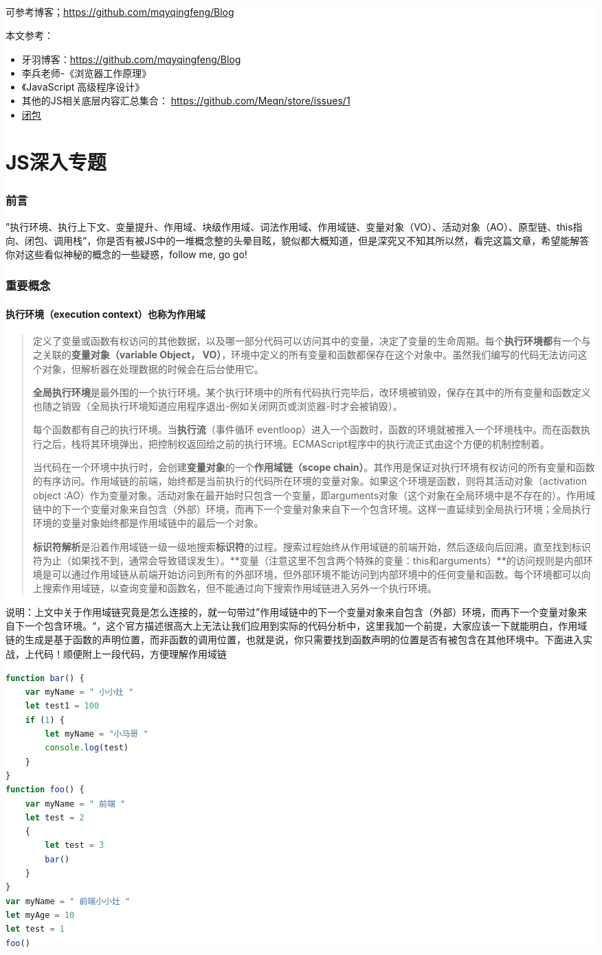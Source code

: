 可参考博客；https://github.com/mqyqingfeng/Blog

本文参考：

- 牙羽博客：https://github.com/mqyqingfeng/Blog
- 李兵老师-《浏览器工作原理》
- 《JavaScript 高级程序设计》
- 其他的JS相关底层内容汇总集合： https://github.com/Meqn/store/issues/1
- [闭包](https://github.com/goddyZhao/Translation/blob/master/JavaScript/闭包（closures）.md)

# JS深入专题

### 前言

”执行环境、执行上下文、变量提升、作用域、块级作用域、词法作用域、作用域链、变量对象（VO）、活动对象（AO）、原型链、this指向、闭包、调用栈“，你是否有被JS中的一堆概念整的头晕目眩，貌似都大概知道，但是深究又不知其所以然，看完这篇文章，希望能解答你对这些看似神秘的概念的一些疑惑，follow me, go go!

### 重要概念

#### 执行环境（execution context）也称为作用域

>  定义了变量或函数有权访问的其他数据，以及哪一部分代码可以访问其中的变量，决定了变量的生命周期。每个**执行环境都**有一个与之关联的**变量对象（variable Object， VO）**，环境中定义的所有变量和函数都保存在这个对象中。虽然我们编写的代码无法访问这个对象，但解析器在处理数据的时候会在后台使用它。
>
> **全局执行环境**是最外围的一个执行环境。某个执行环境中的所有代码执行完毕后，改环境被销毁，保存在其中的所有变量和函数定义也随之销毁（全局执行环境知道应用程序退出-例如关闭网页或浏览器-时才会被销毁）。
>
> 每个函数都有自己的执行环境。当**执行流**（事件循环 eventloop）进入一个函数时，函数的环境就被推入一个环境栈中。而在函数执行之后，栈将其环境弹出，把控制权返回给之前的执行环境。ECMAScript程序中的执行流正式由这个方便的机制控制着。
>
> 当代码在一个环境中执行时，会创建**变量对象**的一个**作用域链（scope chain）**。其作用是保证对执行环境有权访问的所有变量和函数的有序访问。作用域链的前端，始终都是当前执行的代码所在环境的变量对象。如果这个环境是函数，则将其活动对象（activation object :AO）作为变量对象。活动对象在最开始时只包含一个变量，即arguments对象（这个对象在全局环境中是不存在的）。作用域链中的下一个变量对象来自包含（外部）环境，而再下一个变量对象来自下一个包含环境。这样一直延续到全局执行环境；全局执行环境的变量对象始终都是作用域链中的最后一个对象。
>
> **标识符解析**是沿着作用域链一级一级地搜索**标识符**的过程。搜索过程始终从作用域链的前端开始，然后逐级向后回溯，直至找到标识符为止（如果找不到，通常会导致错误发生）。**变量（注意这里不包含两个特殊的变量：this和arguments）**的访问规则是内部环境是可以通过作用域链从前端开始访问到所有的外部环境，但外部环境不能访问到内部环境中的任何变量和函数。每个环境都可以向上搜索作用域链，以查询变量和函数名，但不能通过向下搜索作用域链进入另外一个执行环境。

说明：上文中关于作用域链究竟是怎么连接的，就一句带过”作用域链中的下一个变量对象来自包含（外部）环境，而再下一个变量对象来自下一个包含环境。“，这个官方描述很高大上无法让我们应用到实际的代码分析中，这里我加一个前提，大家应该一下就能明白，作用域链的生成是基于函数的声明位置，而非函数的调用位置，也就是说，你只需要找到函数声明的位置是否有被包含在其他环境中。下面进入实战，上代码！顺便附上一段代码，方便理解作用域链

```js
function bar() {
    var myName = " 小小灶 "
    let test1 = 100
    if (1) {
        let myName = "小马哥 "
        console.log(test)
    }
}
function foo() {
    var myName = " 前端 "
    let test = 2
    {
        let test = 3
        bar()
    }
}
var myName = " 前端小小灶 "
let myAge = 10
let test = 1
foo()
```

